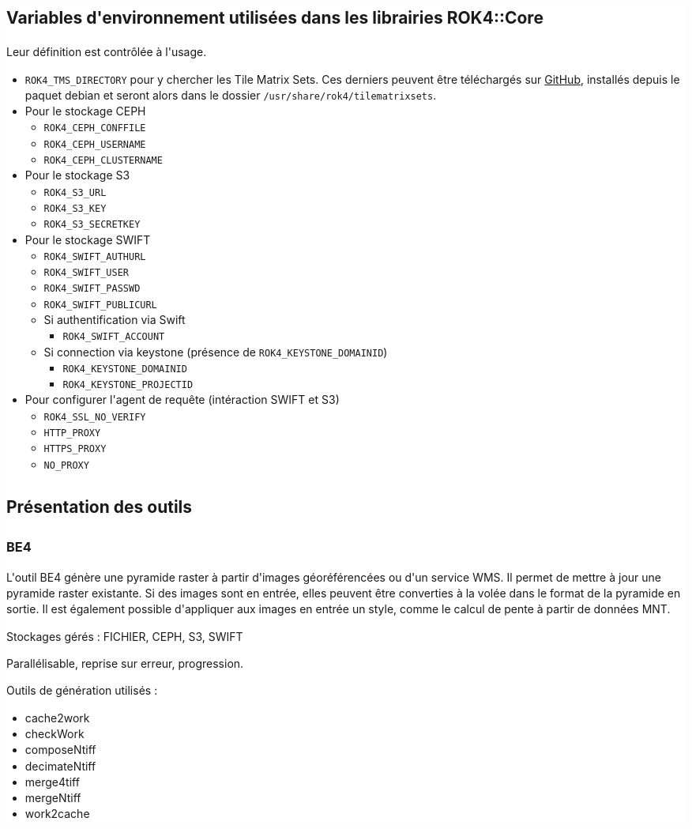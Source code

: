 ## Variables d'environnement utilisées dans les librairies ROK4::Core

Leur définition est contrôlée à l'usage.

* `ROK4_TMS_DIRECTORY` pour y chercher les Tile Matrix Sets. Ces derniers peuvent être téléchargés sur [GitHub](https://github.com/rok4/tilematrixsets/releases/), installés depuis le paquet debian et seront alors dans le dossier `/usr/share/rok4/tilematrixsets`.
* Pour le stockage CEPH
    - `ROK4_CEPH_CONFFILE`
    - `ROK4_CEPH_USERNAME`
    - `ROK4_CEPH_CLUSTERNAME`
* Pour le stockage S3
    - `ROK4_S3_URL`
    - `ROK4_S3_KEY`
    - `ROK4_S3_SECRETKEY`
* Pour le stockage SWIFT
    - `ROK4_SWIFT_AUTHURL`
    - `ROK4_SWIFT_USER`
    - `ROK4_SWIFT_PASSWD`
    - `ROK4_SWIFT_PUBLICURL`
    - Si authentification via Swift
        - `ROK4_SWIFT_ACCOUNT`
    - Si connection via keystone (présence de `ROK4_KEYSTONE_DOMAINID`)
        - `ROK4_KEYSTONE_DOMAINID`
        - `ROK4_KEYSTONE_PROJECTID`
* Pour configurer l'agent de requête (intéraction SWIFT et S3)
    - `ROK4_SSL_NO_VERIFY`
    - `HTTP_PROXY`
    - `HTTPS_PROXY`
    - `NO_PROXY`

## Présentation des outils

### BE4

L'outil BE4 génère une pyramide raster à partir d'images géoréférencées ou d'un service WMS. Il permet de mettre à jour une pyramide raster existante. Si des images sont en entrée, elles peuvent être converties à la volée dans le format de la pyramide en sortie. Il est également possible d'appliquer aux images en entrée un style, comme le calcul de pente à partir de données MNT.

Stockages gérés : FICHIER, CEPH, S3, SWIFT

Parallélisable, reprise sur erreur, progression.

Outils de génération utilisés :

* cache2work
* checkWork
* composeNtiff
* decimateNtiff
* merge4tiff
* mergeNtiff
* work2cache
